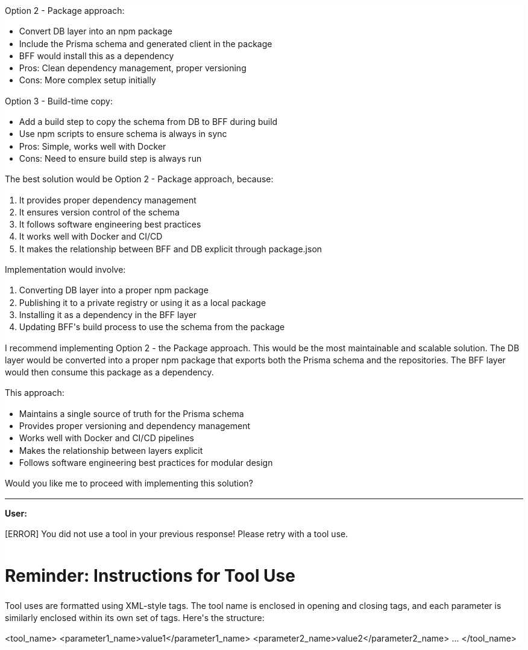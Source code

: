 Option 2 - Package approach:
- Convert DB layer into an npm package
- Include the Prisma schema and generated client in the package
- BFF would install this as a dependency
- Pros: Clean dependency management, proper versioning
- Cons: More complex setup initially

Option 3 - Build-time copy:
- Add a build step to copy the schema from DB to BFF during build
- Use npm scripts to ensure schema is always in sync
- Pros: Simple, works well with Docker
- Cons: Need to ensure build step is always run

The best solution would be Option 2 - Package approach, because:
1. It provides proper dependency management
2. It ensures version control of the schema
3. It follows software engineering best practices
4. It works well with Docker and CI/CD
5. It makes the relationship between BFF and DB explicit through package.json

Implementation would involve:
1. Converting DB layer into a proper npm package
2. Publishing it to a private registry or using it as a local package
3. Installing it as a dependency in the BFF layer
4. Updating BFF's build process to use the schema from the package
</thinking>

I recommend implementing Option 2 - the Package approach. This would be the most maintainable and scalable solution. The DB layer would be converted into a proper npm package that exports both the Prisma schema and the repositories. The BFF layer would then consume this package as a dependency.

This approach:
- Maintains a single source of truth for the Prisma schema
- Provides proper versioning and dependency management
- Works well with Docker and CI/CD pipelines
- Makes the relationship between layers explicit
- Follows software engineering best practices for modular design

Would you like me to proceed with implementing this solution?

---

**User:**

[ERROR] You did not use a tool in your previous response! Please retry with a tool use.

# Reminder: Instructions for Tool Use

Tool uses are formatted using XML-style tags. The tool name is enclosed in opening and closing tags, and each parameter is similarly enclosed within its own set of tags. Here's the structure:

<tool_name>
<parameter1_name>value1</parameter1_name>
<parameter2_name>value2</parameter2_name>
...
</tool_name>
